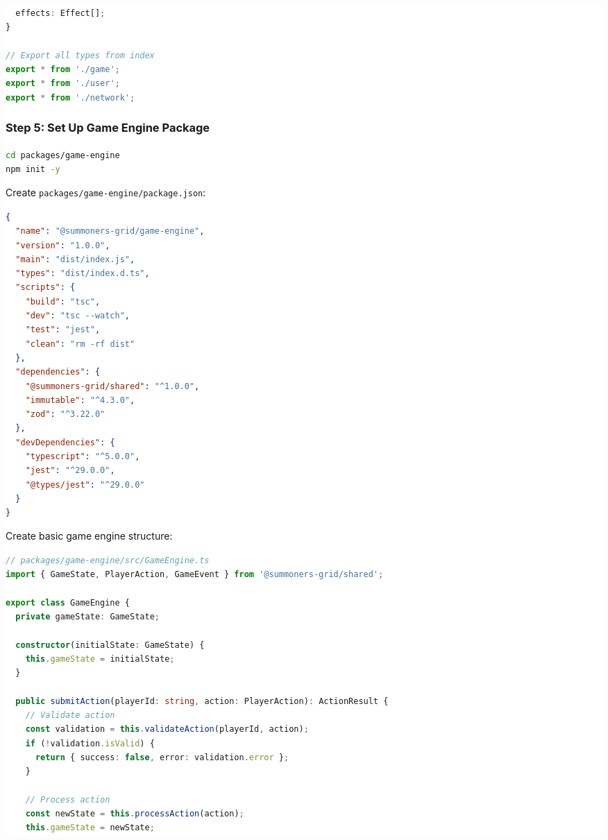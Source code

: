 ```typescript
  effects: Effect[];
}

// Export all types from index
export * from './game';
export * from './user';
export * from './network';
```

### Step 5: Set Up Game Engine Package

```bash
cd packages/game-engine
npm init -y
```

Create `packages/game-engine/package.json`:

```json
{
  "name": "@summoners-grid/game-engine",
  "version": "1.0.0",
  "main": "dist/index.js",
  "types": "dist/index.d.ts",
  "scripts": {
    "build": "tsc",
    "dev": "tsc --watch",
    "test": "jest",
    "clean": "rm -rf dist"
  },
  "dependencies": {
    "@summoners-grid/shared": "^1.0.0",
    "immutable": "^4.3.0",
    "zod": "^3.22.0"
  },
  "devDependencies": {
    "typescript": "^5.0.0",
    "jest": "^29.0.0",
    "@types/jest": "^29.0.0"
  }
}
```

Create basic game engine structure:

```typescript
// packages/game-engine/src/GameEngine.ts
import { GameState, PlayerAction, GameEvent } from '@summoners-grid/shared';

export class GameEngine {
  private gameState: GameState;
  
  constructor(initialState: GameState) {
    this.gameState = initialState;
  }
  
  public submitAction(playerId: string, action: PlayerAction): ActionResult {
    // Validate action
    const validation = this.validateAction(playerId, action);
    if (!validation.isValid) {
      return { success: false, error: validation.error };
    }
    
    // Process action
    const newState = this.processAction(action);
    this.gameState = newState;
```